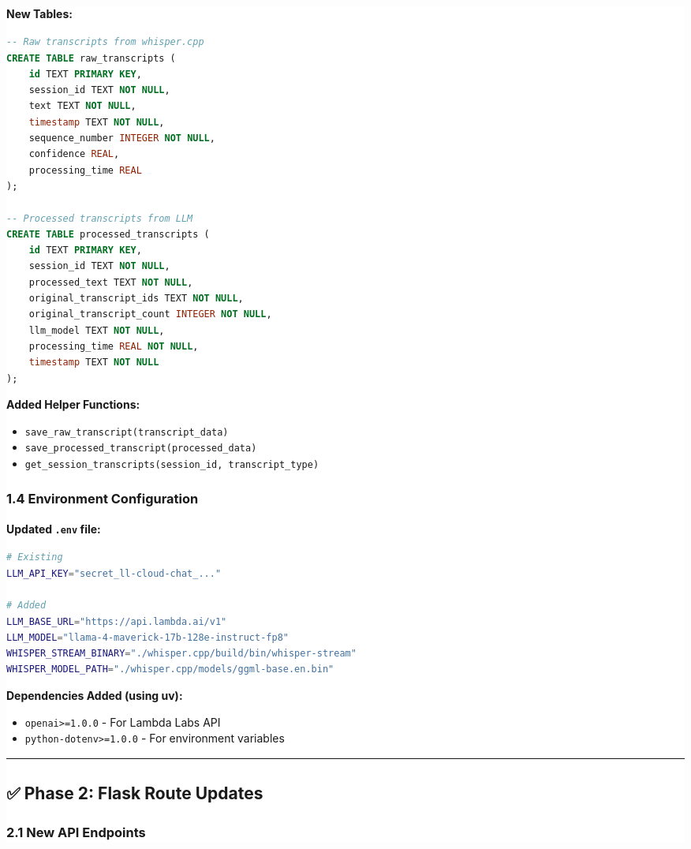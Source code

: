 **New Tables:**
```sql
-- Raw transcripts from whisper.cpp
CREATE TABLE raw_transcripts (
    id TEXT PRIMARY KEY,
    session_id TEXT NOT NULL,
    text TEXT NOT NULL,
    timestamp TEXT NOT NULL,
    sequence_number INTEGER NOT NULL,
    confidence REAL,
    processing_time REAL
);

-- Processed transcripts from LLM
CREATE TABLE processed_transcripts (
    id TEXT PRIMARY KEY,
    session_id TEXT NOT NULL,
    processed_text TEXT NOT NULL,
    original_transcript_ids TEXT NOT NULL,
    original_transcript_count INTEGER NOT NULL,
    llm_model TEXT NOT NULL,
    processing_time REAL NOT NULL,
    timestamp TEXT NOT NULL
);
```

**Added Helper Functions:**
- `save_raw_transcript(transcript_data)`
- `save_processed_transcript(processed_data)`
- `get_session_transcripts(session_id, transcript_type)`

### 1.4 Environment Configuration
**Updated `.env` file:**
```bash
# Existing
LLM_API_KEY="secret_ll-cloud-chat_..."

# Added
LLM_BASE_URL="https://api.lambda.ai/v1"
LLM_MODEL="llama-4-maverick-17b-128e-instruct-fp8"
WHISPER_STREAM_BINARY="./whisper.cpp/build/bin/whisper-stream"
WHISPER_MODEL_PATH="./whisper.cpp/models/ggml-base.en.bin"
```

**Dependencies Added (using uv):**
- `openai>=1.0.0` - For Lambda Labs API
- `python-dotenv>=1.0.0` - For environment variables

---

## ✅ Phase 2: Flask Route Updates

### 2.1 New API Endpoints
